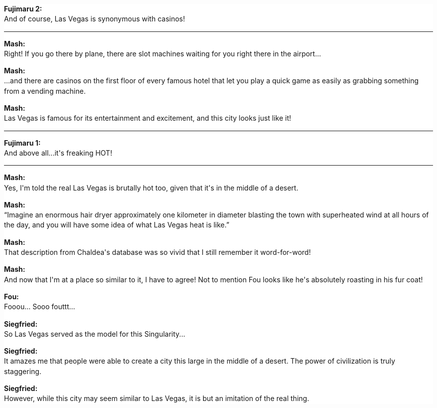   
**Fujimaru 2:**   
And of course, Las Vegas is synonymous with casinos!  
   
  
  
---  
   
**Mash:**   
Right! If you go there by plane, there are slot machines waiting for you right there in the airport...  
  
   
**Mash:**   
...and there are casinos on the first floor of every famous hotel that let you play a quick game as easily as grabbing something from a vending machine.  
  
   
**Mash:**   
Las Vegas is famous for its entertainment and excitement, and this city looks just like it!  
  
   
---  
  
**Fujimaru 1:**   
And above all...it's freaking HOT!  
   
  
  
---  
   
**Mash:**   
Yes, I'm told the real Las Vegas is brutally hot too, given that it's in the middle of a desert.  
  
   
**Mash:**   
“Imagine an enormous hair dryer approximately one kilometer in diameter blasting the town with superheated wind at all hours of the day, and you will have some idea of what Las Vegas heat is like.”  
  
   
**Mash:**   
That description from Chaldea's database was so vivid that I still remember it word-for-word!  
  
   
**Mash:**   
And now that I'm at a place so similar to it, I have to agree! Not to mention Fou looks like he's absolutely roasting in his fur coat!  
  
   
**Fou:**   
Fooou... Sooo fouttt...  
  
   
**Siegfried:**   
So Las Vegas served as the model for this Singularity...  
  
   
**Siegfried:**   
It amazes me that people were able to create a city this large in the middle of a desert. The power of civilization is truly staggering.  
  
   
**Siegfried:**   
However, while this city may seem similar to Las Vegas, it is but an imitation of the real thing.  
  